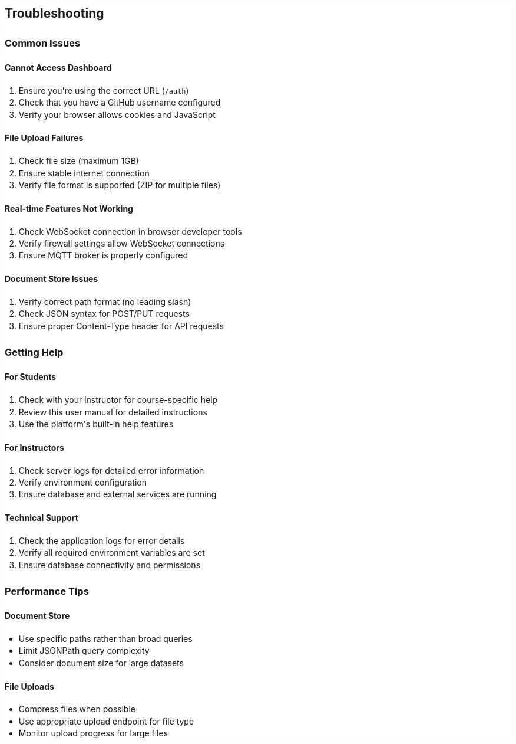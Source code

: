 
## Troubleshooting

### Common Issues

#### **Cannot Access Dashboard**
1. Ensure you're using the correct URL (`/auth`)
2. Check that you have a GitHub username configured
3. Verify your browser allows cookies and JavaScript

#### **File Upload Failures**
1. Check file size (maximum 1GB)
2. Ensure stable internet connection
3. Verify file format is supported (ZIP for multiple files)

#### **Real-time Features Not Working**
1. Check WebSocket connection in browser developer tools
2. Verify firewall settings allow WebSocket connections
3. Ensure MQTT broker is properly configured

#### **Document Store Issues**
1. Verify correct path format (no leading slash)
2. Check JSON syntax for POST/PUT requests
3. Ensure proper Content-Type header for API requests

### Getting Help

#### **For Students**
1. Check with your instructor for course-specific help
2. Review this user manual for detailed instructions
3. Use the platform's built-in help features

#### **For Instructors**
1. Check server logs for detailed error information
2. Verify environment configuration
3. Ensure database and external services are running

#### **Technical Support**
1. Check the application logs for error details
2. Verify all required environment variables are set
3. Ensure database connectivity and permissions

### Performance Tips

#### **Document Store**
- Use specific paths rather than broad queries
- Limit JSONPath query complexity
- Consider document size for large datasets

#### **File Uploads**
- Compress files when possible
- Use appropriate upload endpoint for file type
- Monitor upload progress for large files
